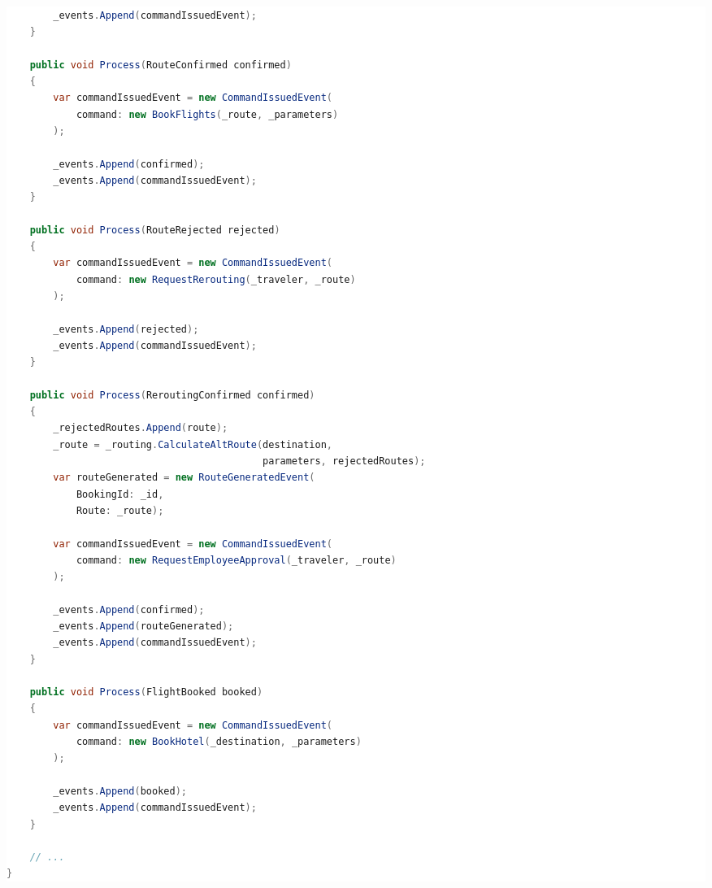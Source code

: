 ```cs
        _events.Append(commandIssuedEvent);
    }

    public void Process(RouteConfirmed confirmed)
    {
        var commandIssuedEvent = new CommandIssuedEvent(
            command: new BookFlights(_route, _parameters)
        );

        _events.Append(confirmed);
        _events.Append(commandIssuedEvent);
    }

    public void Process(RouteRejected rejected)
    {
        var commandIssuedEvent = new CommandIssuedEvent(
            command: new RequestRerouting(_traveler, _route)
        );

        _events.Append(rejected);
        _events.Append(commandIssuedEvent);
    }

    public void Process(ReroutingConfirmed confirmed)
    {
        _rejectedRoutes.Append(route);
        _route = _routing.CalculateAltRoute(destination,
                                            parameters, rejectedRoutes);
        var routeGenerated = new RouteGeneratedEvent(
            BookingId: _id,
            Route: _route);
        
        var commandIssuedEvent = new CommandIssuedEvent(
            command: new RequestEmployeeApproval(_traveler, _route)
        );

        _events.Append(confirmed);
        _events.Append(routeGenerated);
        _events.Append(commandIssuedEvent);
    }

    public void Process(FlightBooked booked)
    {
        var commandIssuedEvent = new CommandIssuedEvent(
            command: new BookHotel(_destination, _parameters)
        );
    
        _events.Append(booked);
        _events.Append(commandIssuedEvent);
    }

    // ...
}
```
